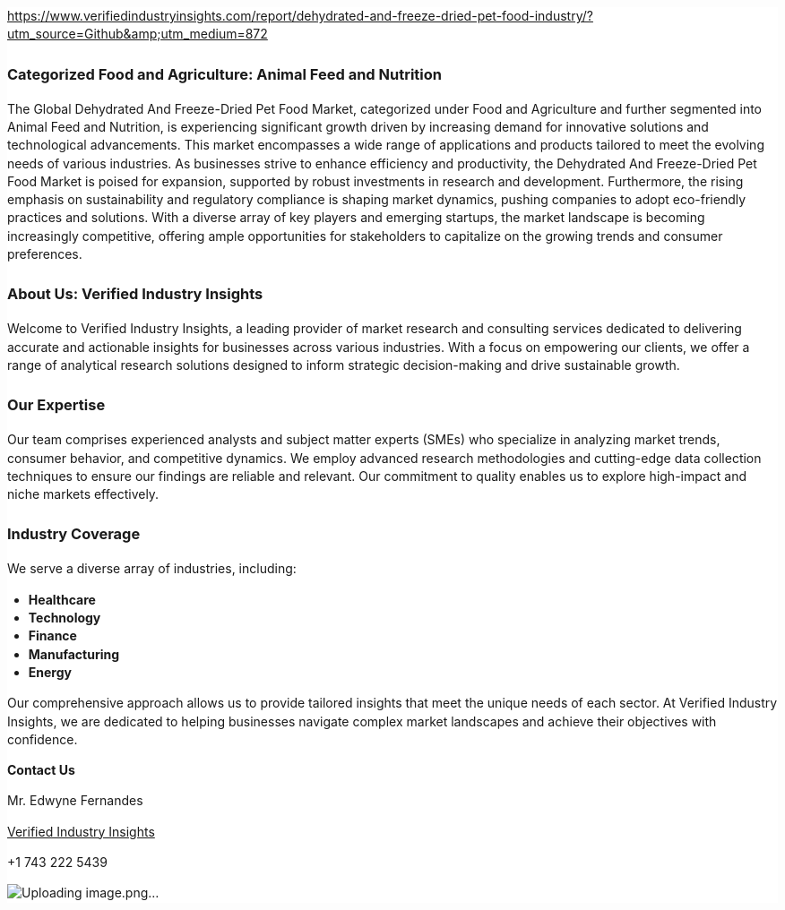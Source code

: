 </strong><a href="https://www.verifiedindustryinsights.com/report/dehydrated-and-freeze-dried-pet-food-industry/?utm_source=Github&amp;utm_medium=872">https://www.verifiedindustryinsights.com/report/dehydrated-and-freeze-dried-pet-food-industry/?utm_source=Github&amp;utm_medium=872</a>&nbsp;</p><h3>Categorized Food and Agriculture: Animal Feed and Nutrition </h3><p>The Global Dehydrated And Freeze-Dried Pet Food Market, categorized under Food and Agriculture and further segmented into Animal Feed and Nutrition, is experiencing significant growth driven by increasing demand for innovative solutions and technological advancements. This market encompasses a wide range of applications and products tailored to meet the evolving needs of various industries. As businesses strive to enhance efficiency and productivity, the Dehydrated And Freeze-Dried Pet Food Market is poised for expansion, supported by robust investments in research and development. Furthermore, the rising emphasis on sustainability and regulatory compliance is shaping market dynamics, pushing companies to adopt eco-friendly practices and solutions. With a diverse array of key players and emerging startups, the market landscape is becoming increasingly competitive, offering ample opportunities for stakeholders to capitalize on the growing trends and consumer preferences.</p><h3>About Us: Verified Industry Insights</h3><p>Welcome to Verified Industry Insights, a leading provider of market research and consulting services dedicated to delivering accurate and actionable insights for businesses across various industries. With a focus on empowering our clients, we offer a range of analytical research solutions designed to inform strategic decision-making and drive sustainable growth.</p><h3>Our Expertise</h3><p>Our team comprises experienced analysts and subject matter experts (SMEs) who specialize in analyzing market trends, consumer behavior, and competitive dynamics. We employ advanced research methodologies and cutting-edge data collection techniques to ensure our findings are reliable and relevant. Our commitment to quality enables us to explore high-impact and niche markets effectively.</p><h3>Industry Coverage</h3><p>We serve a diverse array of industries, including:</p><ul><li><strong>Healthcare</strong></li><li><strong>Technology</strong></li><li><strong>Finance</strong></li><li><strong>Manufacturing</strong></li><li><strong>Energy</strong></li></ul><p>Our comprehensive approach allows us to provide tailored insights that meet the unique needs of each sector. At Verified Industry Insights, we are dedicated to helping businesses navigate complex market landscapes and achieve their objectives with confidence.</p><p><strong>Contact Us</strong></p><p>Mr. Edwyne Fernandes</p><p><a href="https://www.verifiedindustryinsights.com/">Verified Industry Insights</a></p><p>+1 743 222 5439</p>
![Uploading image.png…]()
